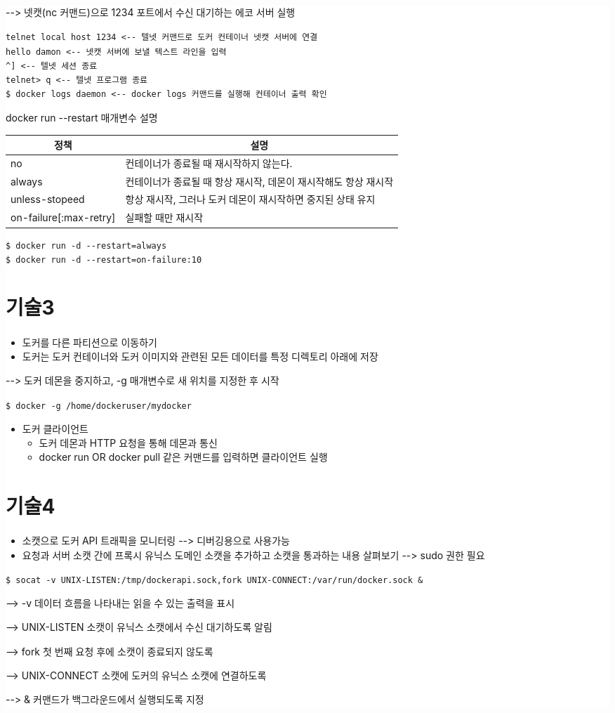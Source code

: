 --> 넷캣(nc 커맨드)으로 1234 포트에서 수신 대기하는 에코 서버 실행

```linux
telnet local host 1234 <-- 텔넷 커맨드로 도커 컨테이너 넷캣 서버에 연결
hello damon <-- 넷캣 서버에 보낼 텍스트 라인을 입력
^] <-- 텔넷 세션 종료
telnet> q <-- 텔넷 프로그램 종료
$ docker logs daemon <-- docker logs 커맨드를 실행해 컨테이너 출력 확인
```

docker run --restart 매개변수 설명

정책 | 설명 
---- | ---- 
no | 컨테이너가 종료될 때 재시작하지 않는다.
always | 컨테이너가 종료될 때 항상 재시작, 데몬이 재시작해도 항상 재시작
unless-stopeed | 항상 재시작, 그러나 도커 데몬이 재시작하면 중지된 상태 유지
on-failure\[:max-retry\] | 실패할 때만 재시작

```linux
$ docker run -d --restart=always
$ docker run -d --restart=on-failure:10
```

# 기술3
- 도커를 다른 파티션으로 이동하기
- 도커는 도커 컨테이너와 도커 이미지와 관련된 모든 데이터를 특정 디렉토리 아래에 저장

--> 도커 데몬을 중지하고, -g 매개변수로 새 위치를 지정한 후 시작
```linux
$ docker -g /home/dockeruser/mydocker
```


- 도커 클라이언트
  - 도커 데몬과 HTTP 요청을 통해 데몬과 통신
  - docker run OR docker pull 같은 커맨드를 입력하면 클라이언트 실행
  
# 기술4
- 소캣으로 도커 API 트래픽을 모니터링 --> 디버깅용으로 사용가능
- 요청과 서버 소캣 간에 프록시 유닉스 도메인 소캣을 추가하고 소캣을 통과하는 내용 살펴보기 --> sudo 권한 필요

```linux
$ socat -v UNIX-LISTEN:/tmp/dockerapi.sock,fork UNIX-CONNECT:/var/run/docker.sock &
```

--> -v 데이터 흐름을 나타내는 읽을 수 있는 출력을 표시

--> UNIX-LISTEN 소캣이 유닉스 소캣에서 수신 대기하도록 알림

--> fork 첫 번째 요청 후에 소캣이 종료되지 않도록

--> UNIX-CONNECT 소캣에 도커의 유닉스 소캣에 연결하도록

--> & 커맨드가 백그라운드에서 실행되도록 지정
